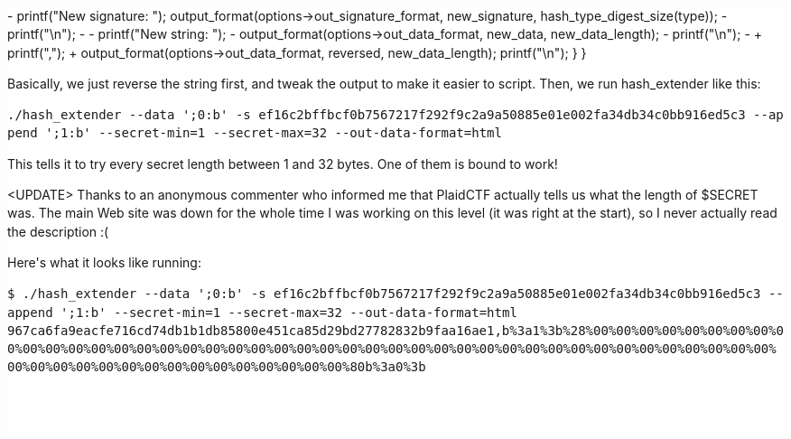 <span class="Special">-    printf(&quot;New signature: &quot;);</span>
     output_format(options-&gt;out_signature_format, new_signature, hash_type_digest_size(type));
<span class="Special">-    printf(&quot;\n&quot;);</span>
<span class="Special">-</span>
<span class="Special">-    printf(&quot;New string: &quot;);</span>
<span class="Special">-    output_format(options-&gt;out_data_format, new_data, new_data_length);</span>
<span class="Special">-    printf(&quot;\n&quot;);</span>
<span class="Special">-</span>
<span class="Statement">+    printf(&quot;,&quot;);</span>
<span class="Statement">+    output_format(options-&gt;out_data_format, reversed, new_data_length);</span>
     printf(&quot;\n&quot;);
   }
 }
</pre>

Basically, we just reverse the string first, and tweak the output to make it easier to script. Then, we run hash_extender like this:

<pre>
./hash_extender --data <span class="Statement">'</span><span class="Constant">;0:b</span><span class="Statement">'</span> -s ef16c2bffbcf0b7567217f292f9c2a9a50885e01e002fa34db34c0bb916ed5c3 --append <span class="Statement">'</span><span class="Constant">;1:b</span><span class="Statement">'</span> --secret-min<span class="Statement">=</span><span class="Constant">1</span> --secret-max<span class="Statement">=</span><span class="Constant">32</span> --out-data-format<span class="Statement">=</span>html
</pre>

This tells it to try every secret length between 1 and 32 bytes. One of them is bound to work!

&lt;UPDATE&gt; Thanks to an anonymous commenter who informed me that PlaidCTF actually tells us what the length of $SECRET was. The main Web site was down for the whole time I was working on this level (it was right at the start), so I never actually read the description :(

Here's what it looks like running:

<pre>
$ ./hash_extender --data <span class="Statement">'</span><span class="Constant">;0:b</span><span class="Statement">'</span> -s ef16c2bffbcf0b7567217f292f9c2a9a50885e01e002fa34db34c0bb916ed5c3 --append <span class="Statement">'</span><span class="Constant">;1:b</span><span class="Statement">'</span> --secret-min<span class="Statement">=</span><span class="Constant">1</span> --secret-max<span class="Statement">=</span><span class="Constant">32</span> --out-data-format<span class="Statement">=</span>html
967ca6fa9eacfe716cd74db1b1db85800e451ca85d29bd27782832b9faa16ae1,b%3a1%3b%<span class="Constant">28</span>%<span class="Constant">00</span>%<span class="Constant">00</span>%<span class="Constant">00</span>%<span class="Constant">00</span>%<span class="Constant">00</span>%<span class="Constant">00</span>%<span class="Constant">00</span>%<span class="Constant">00</span>%<span class="Constant">00</span>%<span class="Constant">00</span>%<span class="Constant">00</span>%<span class="Constant">00</span>%<span class="Constant">00</span>%<span class="Constant">00</span>%<span class="Constant">00</span>%<span class="Constant">00</span>%<span class="Constant">00</span>%<span class="Constant">00</span>%<span class="Constant">00</span>%<span class="Constant">00</span>%<span class="Constant">00</span>%<span class="Constant">00</span>%<span class="Constant">00</span>%<span class="Constant">00</span>%<span class="Constant">00</span>%<span class="Constant">00</span>%<span class="Constant">00</span>%<span class="Constant">00</span>%<span class="Constant">00</span>%<span class="Constant">00</span>%<span class="Constant">00</span>%<span class="Constant">00</span>%<span class="Constant">00</span>%<span class="Constant">00</span>%<span class="Constant">00</span>%<span class="Constant">00</span>%<span class="Constant">00</span>%<span class="Constant">00</span>%<span class="Constant">00</span>%<span class="Constant">00</span>%<span class="Constant">00</span>%<span class="Constant">00</span>%<span class="Constant">00</span>%<span class="Constant">00</span>%<span class="Constant">00</span>%<span class="Constant">00</span>%<span class="Constant">00</span>%<span class="Constant">00</span>%<span class="Constant">00</span>%<span class="Constant">00</span>%<span class="Constant">00</span>%<span class="Constant">00</span>%<span class="Constant">00</span>%<span class="Constant">00</span>%<span class="Constant">00</span>%<span class="Constant">00</span>%<span class="Constant">00</span>%80b%3a0%3b
